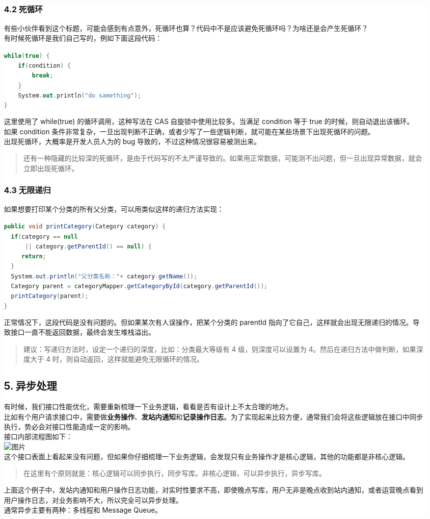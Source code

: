 ### **4.2 死循环**

  
有些小伙伴看到这个标题，可能会感到有点意外，死循环也算？代码中不是应该避免死循环吗？为啥还是会产生死循环？  
有时候死循环是我们自己写的，例如下面这段代码：  

```kotlin
while(true) {
    if(condition) {
        break;
    }
    System.out.println("do samething");
}
```

  

这里使用了 while\(true\) 的循环调用，这种写法在 CAS 自旋锁中使用比较多。当满足 condition 等于 true 的时候，则自动退出该循环。  
如果 condition 条件非常复杂，一旦出现判断不正确，或者少写了一些逻辑判断，就可能在某些场景下出现死循环的问题。  
出现死循环，大概率是开发人员人为的 bug 导致的，不过这种情况很容易被测出来。  
> 还有一种隐藏的比较深的死循环，是由于代码写的不太严谨导致的。如果用正常数据，可能测不出问题，但一旦出现异常数据，就会立即出现死循环。

###   

### **4.3 无限递归**

  
如果想要打印某个分类的所有父分类，可以用类似这样的递归方法实现：  

```cs
public void printCategory(Category category) {
  if(category == null 
      || category.getParentId() == null) {
     return;
  } 
  System.out.println("父分类名称："+ category.getName());
  Category parent = categoryMapper.getCategoryById(category.getParentId());
  printCategory(parent);
}
```

  

正常情况下，这段代码是没有问题的。但如果某次有人误操作，把某个分类的 parentId 指向了它自己，这样就会出现无限递归的情况。导致接口一直不能返回数据，最终会发生堆栈溢出。  
> 建议：写递归方法时，设定一个递归的深度，比如：分类最大等级有 4 级，则深度可以设置为 4。然后在递归方法中做判断，如果深度大于 4 时，则自动返回，这样就能避免无限循环的情况。

## **5\. 异步处理**

  
有时候，我们接口性能优化，需要重新梳理一下业务逻辑，看看是否有设计上不太合理的地方。  
比如有个用户请求接口中，需要做**业务操作**、**发站内通知**和**记录操作日志**。为了实现起来比较方便，通常我们会将这些逻辑放在接口中同步执行，势必会对接口性能造成一定的影响。  
接口内部流程图如下：  
![图片](https://gitee.com/zhanqingqidev/pic/raw/master/blog/pics/性能优化/API性能优化/20211210008.png)  
这个接口表面上看起来没有问题，但如果你仔细梳理一下业务逻辑，会发现只有业务操作才是核心逻辑，其他的功能都是非核心逻辑。  
> 在这里有个原则就是：核心逻辑可以同步执行，同步写库。非核心逻辑，可以异步执行，异步写库。  

上面这个例子中，发站内通知和用户操作日志功能，对实时性要求不高，即使晚点写库，用户无非是晚点收到站内通知，或者运营晚点看到用户操作日志，对业务影响不大，所以完全可以异步处理。  
通常异步主要有两种：多线程和 Message Queue。  
